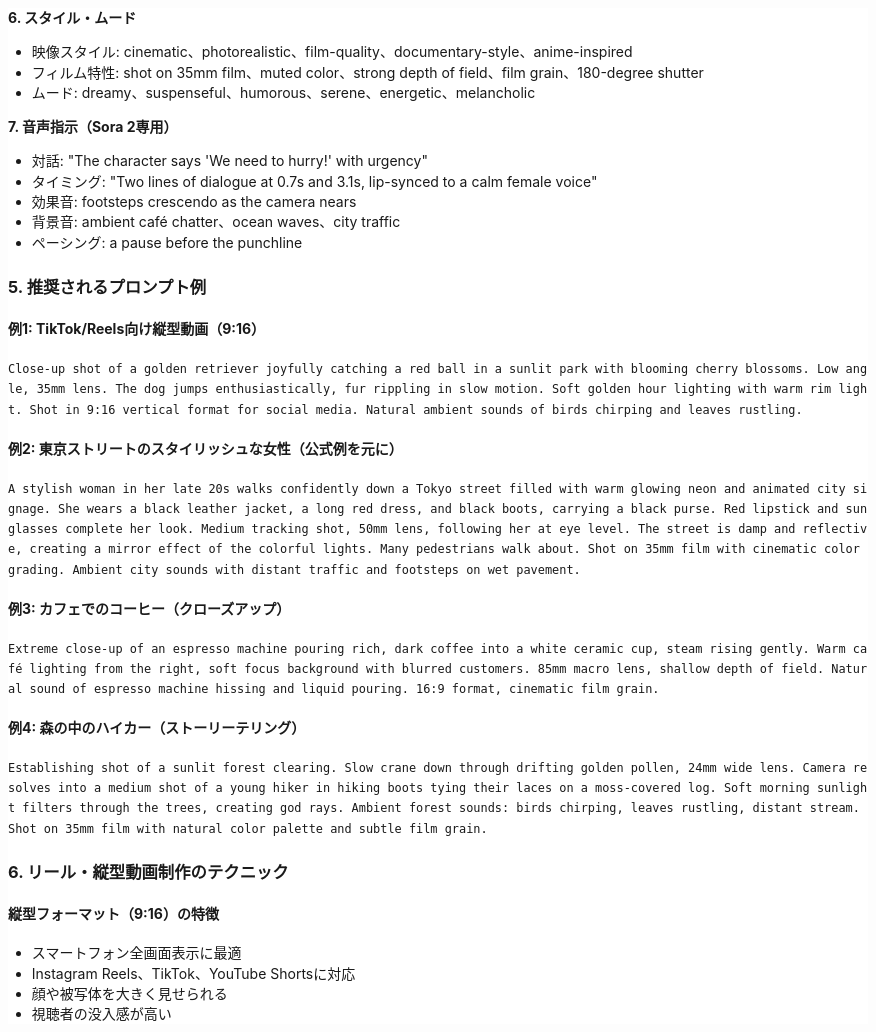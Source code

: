 **6. スタイル・ムード**
- 映像スタイル: cinematic、photorealistic、film-quality、documentary-style、anime-inspired
- フィルム特性: shot on 35mm film、muted color、strong depth of field、film grain、180-degree shutter
- ムード: dreamy、suspenseful、humorous、serene、energetic、melancholic

**7. 音声指示（Sora 2専用）**
- 対話: "The character says 'We need to hurry!' with urgency"
- タイミング: "Two lines of dialogue at 0.7s and 3.1s, lip-synced to a calm female voice"
- 効果音: footsteps crescendo as the camera nears
- 背景音: ambient café chatter、ocean waves、city traffic
- ペーシング: a pause before the punchline

### 5. 推奨されるプロンプト例

#### 例1: TikTok/Reels向け縦型動画（9:16）
```
Close-up shot of a golden retriever joyfully catching a red ball in a sunlit park with blooming cherry blossoms. Low angle, 35mm lens. The dog jumps enthusiastically, fur rippling in slow motion. Soft golden hour lighting with warm rim light. Shot in 9:16 vertical format for social media. Natural ambient sounds of birds chirping and leaves rustling.
```

#### 例2: 東京ストリートのスタイリッシュな女性（公式例を元に）
```
A stylish woman in her late 20s walks confidently down a Tokyo street filled with warm glowing neon and animated city signage. She wears a black leather jacket, a long red dress, and black boots, carrying a black purse. Red lipstick and sunglasses complete her look. Medium tracking shot, 50mm lens, following her at eye level. The street is damp and reflective, creating a mirror effect of the colorful lights. Many pedestrians walk about. Shot on 35mm film with cinematic color grading. Ambient city sounds with distant traffic and footsteps on wet pavement.
```

#### 例3: カフェでのコーヒー（クローズアップ）
```
Extreme close-up of an espresso machine pouring rich, dark coffee into a white ceramic cup, steam rising gently. Warm café lighting from the right, soft focus background with blurred customers. 85mm macro lens, shallow depth of field. Natural sound of espresso machine hissing and liquid pouring. 16:9 format, cinematic film grain.
```

#### 例4: 森の中のハイカー（ストーリーテリング）
```
Establishing shot of a sunlit forest clearing. Slow crane down through drifting golden pollen, 24mm wide lens. Camera resolves into a medium shot of a young hiker in hiking boots tying their laces on a moss-covered log. Soft morning sunlight filters through the trees, creating god rays. Ambient forest sounds: birds chirping, leaves rustling, distant stream. Shot on 35mm film with natural color palette and subtle film grain.
```

### 6. リール・縦型動画制作のテクニック

#### 縦型フォーマット（9:16）の特徴
- スマートフォン全画面表示に最適
- Instagram Reels、TikTok、YouTube Shortsに対応
- 顔や被写体を大きく見せられる
- 視聴者の没入感が高い
